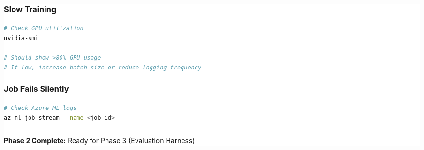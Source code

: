 ### Slow Training
```bash
# Check GPU utilization
nvidia-smi

# Should show >80% GPU usage
# If low, increase batch size or reduce logging frequency
```

### Job Fails Silently
```bash
# Check Azure ML logs
az ml job stream --name <job-id>
```

---

**Phase 2 Complete:** Ready for Phase 3 (Evaluation Harness)

